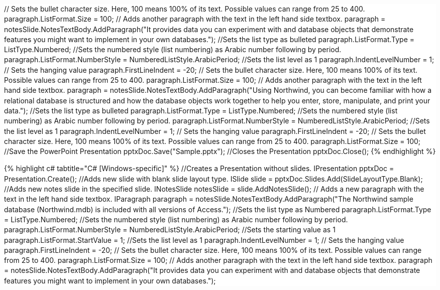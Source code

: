 // Sets the bullet character size. Here, 100 means 100% of its text. Possible values can range from 25 to 400. 
paragraph.ListFormat.Size = 100;
// Adds another paragraph with the text in the left hand side textbox. 
paragraph = notesSlide.NotesTextBody.AddParagraph("It provides data you can experiment with and database objects that demonstrate features you might want to implement in your own databases."); 
//Sets the list type as bulleted 
paragraph.ListFormat.Type = ListType.Numbered; 
//Sets the numbered style (list numbering) as Arabic number following by period. 
paragraph.ListFormat.NumberStyle = NumberedListStyle.ArabicPeriod; 
//Sets the list level as 1 
paragraph.IndentLevelNumber = 1; 
// Sets the hanging value 
paragraph.FirstLineIndent = -20; 
// Sets the bullet character size. Here, 100 means 100% of its text. Possible values can range from 25 to 400. 
paragraph.ListFormat.Size = 100; 
// Adds another paragraph with the text in the left hand side textbox. 
paragraph = notesSlide.NotesTextBody.AddParagraph("Using Northwind, you can become familiar with how a relational database is structured and how the database objects work together to help you enter, store, manipulate, and print your data."); 
//Sets the list type as bulleted 
paragraph.ListFormat.Type = ListType.Numbered; 
//Sets the numbered style (list numbering) as Arabic number following by period. 
paragraph.ListFormat.NumberStyle = NumberedListStyle.ArabicPeriod; 
//Sets the list level as 1 
paragraph.IndentLevelNumber = 1; 
// Sets the hanging value 
paragraph.FirstLineIndent = -20; 
// Sets the bullet character size. Here, 100 means 100% of its text. Possible values can range from 25 to 400. 
paragraph.ListFormat.Size = 100; 
//Save the PowerPoint Presentation
pptxDoc.Save("Sample.pptx");
//Closes the Presentation 
pptxDoc.Close();
{% endhighlight %}

{% highlight c# tabtitle="C# [Windows-specific]" %}
//Creates a Presentation without slides.
IPresentation pptxDoc = Presentation.Create();
//Adds new slide with blank slide layout type.
ISlide slide = pptxDoc.Slides.Add(SlideLayoutType.Blank);
//Adds new notes slide in the specified slide.
INotesSlide notesSlide = slide.AddNotesSlide();
// Adds a new paragraph with the text in the left hand side textbox. 
IParagraph paragraph = notesSlide.NotesTextBody.AddParagraph("The Northwind sample database (Northwind.mdb) is included with all versions of Access."); 
//Sets the list type as Numbered 
paragraph.ListFormat.Type = ListType.Numbered;
//Sets the numbered style (list numbering) as Arabic number following by period. 
paragraph.ListFormat.NumberStyle = NumberedListStyle.ArabicPeriod; 
//Sets the starting value as 1 
paragraph.ListFormat.StartValue = 1;
//Sets the list level as 1 
paragraph.IndentLevelNumber = 1;
// Sets the hanging value 
paragraph.FirstLineIndent = -20;
// Sets the bullet character size. Here, 100 means 100% of its text. Possible values can range from 25 to 400. 
paragraph.ListFormat.Size = 100;
// Adds another paragraph with the text in the left hand side textbox. 
paragraph = notesSlide.NotesTextBody.AddParagraph("It provides data you can experiment with and database objects that demonstrate features you might want to implement in your own databases."); 
